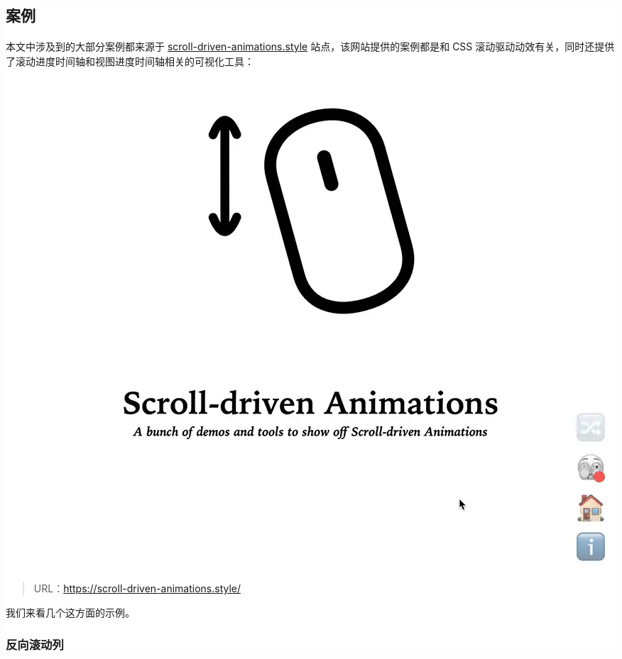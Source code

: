 ## 案例

本文中涉及到的大部分案例都来源于 [scroll-driven-animations.style](https://scroll-driven-animations.style/) 站点，该网站提供的案例都是和 CSS 滚动驱动动效有关，同时还提供了滚动进度时间轴和视图进度时间轴相关的可视化工具：

![img](./images/717a0f7a2621c920df9c22fc856d2186.webp )

> URL：<https://scroll-driven-animations.style/>

我们来看几个这方面的示例。

### 反向滚动列
